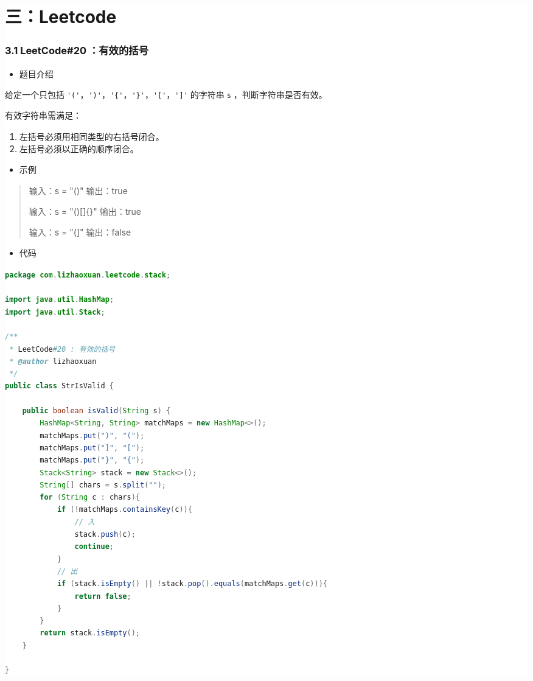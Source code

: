 # 三：Leetcode

### 3.1 LeetCode#20 ：有效的括号

- 题目介绍

给定一个只包括 `'('`，`')'`，`'{'`，`'}'`，`'['`，`']'` 的字符串 `s` ，判断字符串是否有效。

有效字符串需满足：

1. 左括号必须用相同类型的右括号闭合。
2. 左括号必须以正确的顺序闭合。

- 示例

> 输入：s = "()"
> 输出：true
>
> 输入：s = "()[]{}"
> 输出：true
>
> 输入：s = "(]"
> 输出：false

- 代码

```java
package com.lizhaoxuan.leetcode.stack;

import java.util.HashMap;
import java.util.Stack;

/**
 * LeetCode#20 : 有效的括号
 * @author lizhaoxuan
 */
public class StrIsValid {

    public boolean isValid(String s) {
        HashMap<String, String> matchMaps = new HashMap<>();
        matchMaps.put(")", "(");
        matchMaps.put("]", "[");
        matchMaps.put("}", "{");
        Stack<String> stack = new Stack<>();
        String[] chars = s.split("");
        for (String c : chars){
            if (!matchMaps.containsKey(c)){
                // 入
                stack.push(c);
                continue;
            }
            // 出
            if (stack.isEmpty() || !stack.pop().equals(matchMaps.get(c))){
                return false;
            }
        }
        return stack.isEmpty();
    }

}
```
